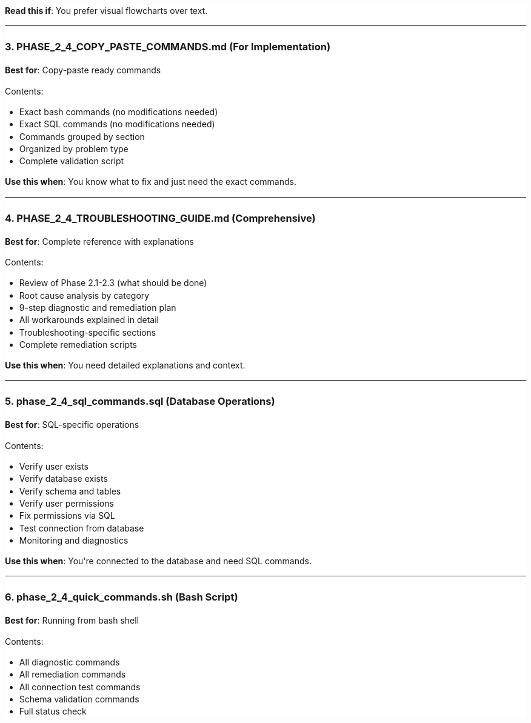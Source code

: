 **Read this if**: You prefer visual flowcharts over text.

---

### 3. PHASE_2_4_COPY_PASTE_COMMANDS.md (For Implementation)
**Best for**: Copy-paste ready commands

Contents:
- Exact bash commands (no modifications needed)
- Exact SQL commands (no modifications needed)
- Commands grouped by section
- Organized by problem type
- Complete validation script

**Use this when**: You know what to fix and just need the exact commands.

---

### 4. PHASE_2_4_TROUBLESHOOTING_GUIDE.md (Comprehensive)
**Best for**: Complete reference with explanations

Contents:
- Review of Phase 2.1-2.3 (what should be done)
- Root cause analysis by category
- 9-step diagnostic and remediation plan
- All workarounds explained in detail
- Troubleshooting-specific sections
- Complete remediation scripts

**Use this when**: You need detailed explanations and context.

---

### 5. phase_2_4_sql_commands.sql (Database Operations)
**Best for**: SQL-specific operations

Contents:
- Verify user exists
- Verify database exists
- Verify schema and tables
- Verify user permissions
- Fix permissions via SQL
- Test connection from database
- Monitoring and diagnostics

**Use this when**: You're connected to the database and need SQL commands.

---

### 6. phase_2_4_quick_commands.sh (Bash Script)
**Best for**: Running from bash shell

Contents:
- All diagnostic commands
- All remediation commands
- All connection test commands
- Schema validation commands
- Full status check
